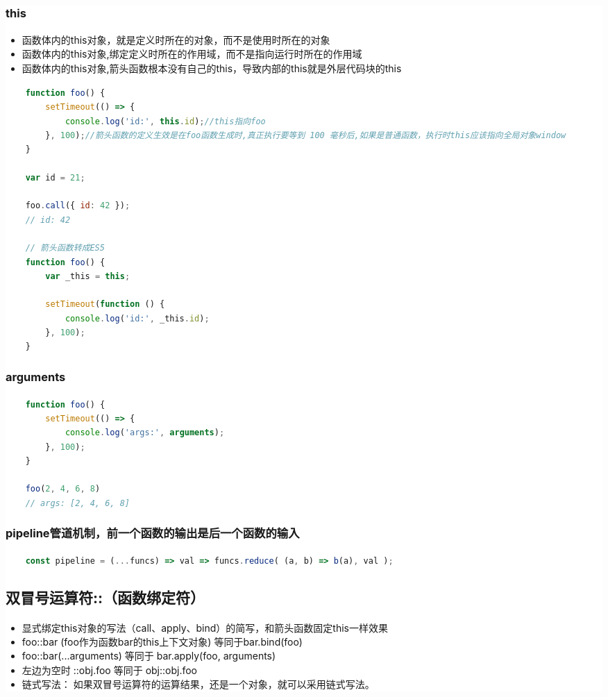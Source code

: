 ### this

- 函数体内的this对象，就是定义时所在的对象，而不是使用时所在的对象
- 函数体内的this对象,绑定定义时所在的作用域，而不是指向运行时所在的作用域
- 函数体内的this对象,箭头函数根本没有自己的this，导致内部的this就是外层代码块的this

```javascript
    function foo() {
        setTimeout(() => {
            console.log('id:', this.id);//this指向foo
        }, 100);//箭头函数的定义生效是在foo函数生成时,真正执行要等到 100 毫秒后,如果是普通函数，执行时this应该指向全局对象window
    }

    var id = 21;

    foo.call({ id: 42 });
    // id: 42

    // 箭头函数转成ES5
    function foo() {
        var _this = this;

        setTimeout(function () {
            console.log('id:', _this.id);
        }, 100);
    }
```

### arguments

```javascript
    function foo() {
        setTimeout(() => {
            console.log('args:', arguments);
        }, 100);
    }

    foo(2, 4, 6, 8)
    // args: [2, 4, 6, 8]
```

### pipeline管道机制，前一个函数的输出是后一个函数的输入

```javascript
    const pipeline = (...funcs) => val => funcs.reduce( (a, b) => b(a), val );
```

## 双冒号运算符::（函数绑定符）

- 显式绑定this对象的写法（call、apply、bind）的简写，和箭头函数固定this一样效果
- foo::bar  (foo作为函数bar的this上下文对象) 等同于bar.bind(foo)
- foo::bar(...arguments) 等同于 bar.apply(foo, arguments)
- 左边为空时 ::obj.foo 等同于 obj::obj.foo
- 链式写法： 如果双冒号运算符的运算结果，还是一个对象，就可以采用链式写法。
